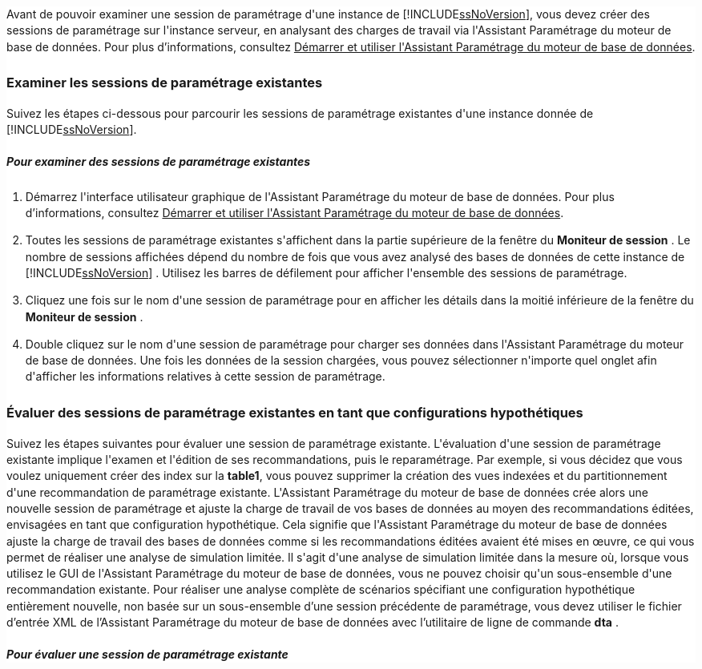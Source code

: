  Avant de pouvoir examiner une session de paramétrage d'une instance de [!INCLUDE[ssNoVersion](../../includes/ssnoversion-md.md)], vous devez créer des sessions de paramétrage sur l'instance serveur, en analysant des charges de travail via l'Assistant Paramétrage du moteur de base de données. Pour plus d’informations, consultez [Démarrer et utiliser l'Assistant Paramétrage du moteur de base de données](../../relational-databases/performance/start-and-use-the-database-engine-tuning-advisor.md).  
  
### <a name="review-existing-tuning-sessions"></a>Examiner les sessions de paramétrage existantes  
 Suivez les étapes ci-dessous pour parcourir les sessions de paramétrage existantes d'une instance donnée de [!INCLUDE[ssNoVersion](../../includes/ssnoversion-md.md)].  
  
##### <a name="to-review-existing-tuning-sessions"></a>Pour examiner des sessions de paramétrage existantes  
  
1.  Démarrez l'interface utilisateur graphique de l'Assistant Paramétrage du moteur de base de données. Pour plus d’informations, consultez [Démarrer et utiliser l'Assistant Paramétrage du moteur de base de données](../../relational-databases/performance/start-and-use-the-database-engine-tuning-advisor.md).  
  
2.  Toutes les sessions de paramétrage existantes s'affichent dans la partie supérieure de la fenêtre du **Moniteur de session** . Le nombre de sessions affichées dépend du nombre de fois que vous avez analysé des bases de données de cette instance de [!INCLUDE[ssNoVersion](../../includes/ssnoversion-md.md)] . Utilisez les barres de défilement pour afficher l'ensemble des sessions de paramétrage.  
  
3.  Cliquez une fois sur le nom d'une session de paramétrage pour en afficher les détails dans la moitié inférieure de la fenêtre du **Moniteur de session** .  
  
4.  Double cliquez sur le nom d'une session de paramétrage pour charger ses données dans l'Assistant Paramétrage du moteur de base de données. Une fois les données de la session chargées, vous pouvez sélectionner n'importe quel onglet afin d'afficher les informations relatives à cette session de paramétrage.  
  
### <a name="evaluate-existing-tuning-sessions-as-hypothetical-configurations"></a>Évaluer des sessions de paramétrage existantes en tant que configurations hypothétiques  
 Suivez les étapes suivantes pour évaluer une session de paramétrage existante. L'évaluation d'une session de paramétrage existante implique l'examen et l'édition de ses recommandations, puis le reparamétrage. Par exemple, si vous décidez que vous voulez uniquement créer des index sur la **table1**, vous pouvez supprimer la création des vues indexées et du partitionnement d'une recommandation de paramétrage existante. L'Assistant Paramétrage du moteur de base de données crée alors une nouvelle session de paramétrage et ajuste la charge de travail de vos bases de données au moyen des recommandations éditées, envisagées en tant que configuration hypothétique. Cela signifie que l'Assistant Paramétrage du moteur de base de données ajuste la charge de travail des bases de données comme si les recommandations éditées avaient été mises en œuvre, ce qui vous permet de réaliser une analyse de simulation limitée. Il s'agit d'une analyse de simulation limitée dans la mesure où, lorsque vous utilisez le GUI de l'Assistant Paramétrage du moteur de base de données, vous ne pouvez choisir qu'un sous-ensemble d'une recommandation existante. Pour réaliser une analyse complète de scénarios spécifiant une configuration hypothétique entièrement nouvelle, non basée sur un sous-ensemble d’une session précédente de paramétrage, vous devez utiliser le fichier d’entrée XML de l’Assistant Paramétrage du moteur de base de données avec l’utilitaire de ligne de commande **dta** .  
  
##### <a name="to-evaluate-an-existing-tuning-session"></a>Pour évaluer une session de paramétrage existante  
  